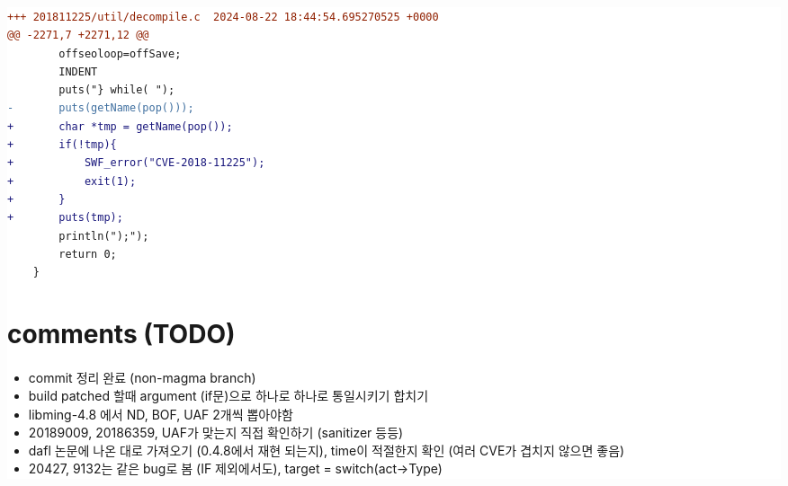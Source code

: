 ``` diff
+++ 201811225/util/decompile.c	2024-08-22 18:44:54.695270525 +0000
@@ -2271,7 +2271,12 @@
 		offseoloop=offSave;
 		INDENT
 		puts("} while( ");
-		puts(getName(pop()));
+		char *tmp = getName(pop());
+		if(!tmp){
+			SWF_error("CVE-2018-11225");
+			exit(1);
+		}
+		puts(tmp);
 		println(");");
 		return 0;
 	}
```
# comments (TODO)
- commit 정리 완료 (non-magma branch)
- build patched 할때 argument (if문)으로 하나로 하나로 통일시키기 합치기
- libming-4.8 에서 ND, BOF, UAF 2개씩 뽑아야함
- 20189009, 20186359, UAF가 맞는지 직접 확인하기 (sanitizer 등등)
- dafl 논문에 나온 대로 가져오기 (0.4.8에서 재현 되는지), time이 적절한지 확인 (여러 CVE가 겹치지 않으면 좋음)
- 20427, 9132는 같은 bug로 봄 (IF 제외에서도), target = switch(act->Type)